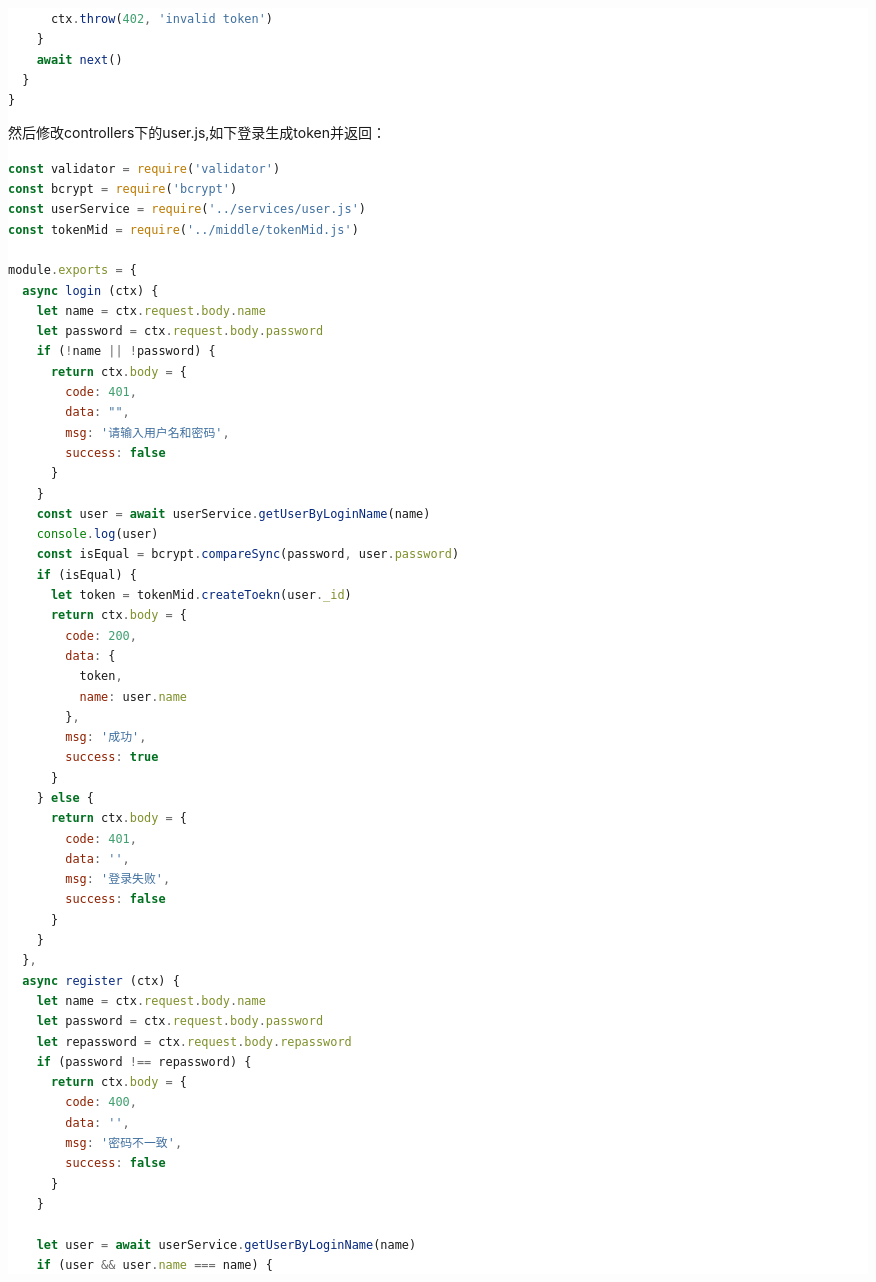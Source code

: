 ``` javascript
      ctx.throw(402, 'invalid token')
    }
    await next()
  }
} 
```

然后修改controllers下的user.js,如下登录生成token并返回：
``` javascript
const validator = require('validator')
const bcrypt = require('bcrypt')
const userService = require('../services/user.js')
const tokenMid = require('../middle/tokenMid.js')

module.exports = {
  async login (ctx) {
    let name = ctx.request.body.name
    let password = ctx.request.body.password
    if (!name || !password) {
      return ctx.body = {
        code: 401,
        data: "",
        msg: '请输入用户名和密码',
        success: false
      }
    }
    const user = await userService.getUserByLoginName(name)
    console.log(user)
    const isEqual = bcrypt.compareSync(password, user.password)
    if (isEqual) {
      let token = tokenMid.createToekn(user._id)
      return ctx.body = {
        code: 200,
        data: {
          token,
          name: user.name
        },
        msg: '成功',
        success: true
      }
    } else {
      return ctx.body = {
        code: 401,
        data: '',
        msg: '登录失败',
        success: false
      }
    }
  },
  async register (ctx) {
    let name = ctx.request.body.name
    let password = ctx.request.body.password
    let repassword = ctx.request.body.repassword
    if (password !== repassword) {
      return ctx.body = {
        code: 400,
        data: '',
        msg: '密码不一致',
        success: false
      }
    }

    let user = await userService.getUserByLoginName(name)
    if (user && user.name === name) {
```